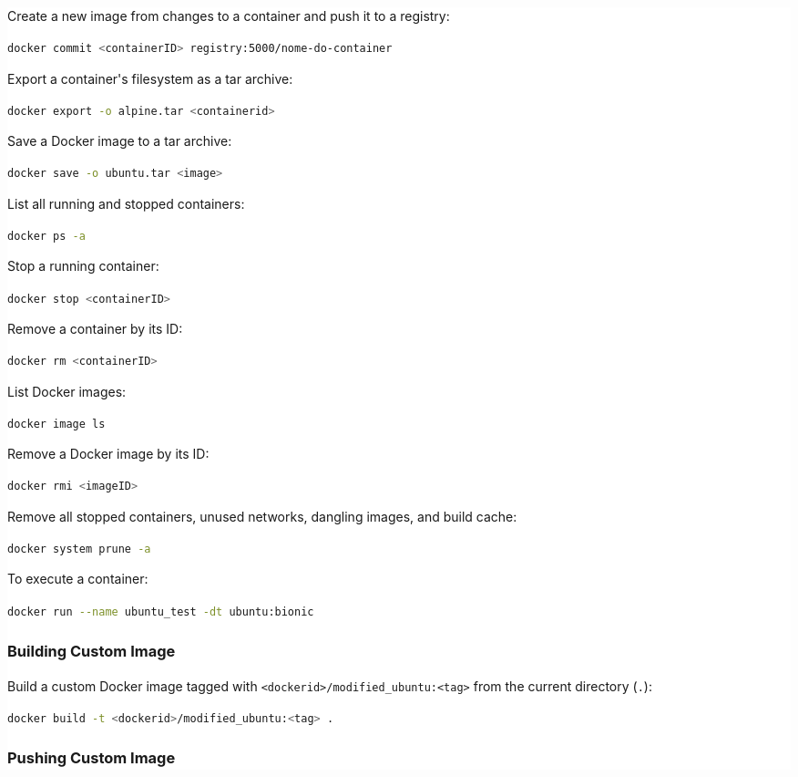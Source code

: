 Create a new image from changes to a container and push it to a registry:
```bash
docker commit <containerID> registry:5000/nome-do-container
```

Export a container's filesystem as a tar archive:
```bash
docker export -o alpine.tar <containerid>
```

Save a Docker image to a tar archive:
```bash
docker save -o ubuntu.tar <image>
```

List all running and stopped containers:
```bash
docker ps -a
```

Stop a running container:
```bash
docker stop <containerID>
```

Remove a container by its ID:
```bash
docker rm <containerID>
```

List Docker images:
```bash
docker image ls
```

Remove a Docker image by its ID:
```bash
docker rmi <imageID>
```

Remove all stopped containers, unused networks, dangling images, and build cache:
```bash
docker system prune -a
```


To execute a container:
```bash
docker run --name ubuntu_test -dt ubuntu:bionic
```


### Building Custom Image

Build a custom Docker image tagged with `<dockerid>/modified_ubuntu:<tag>` from the current directory (`.`):
```bash
docker build -t <dockerid>/modified_ubuntu:<tag> .
```

### Pushing Custom Image

